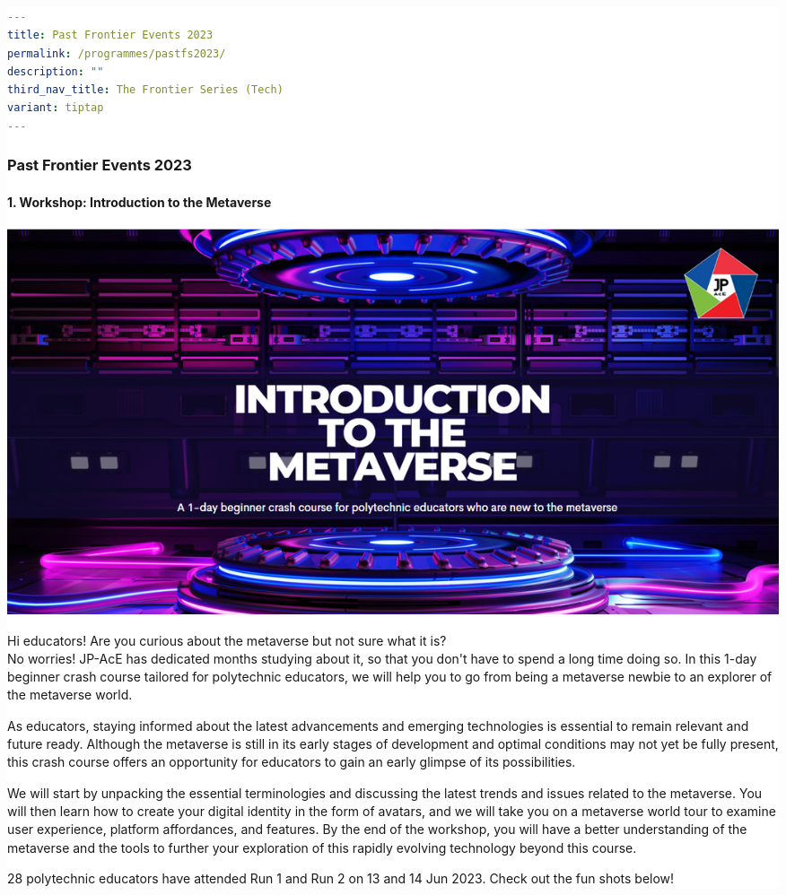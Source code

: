 ```yaml
---
title: Past Frontier Events 2023
permalink: /programmes/pastfs2023/
description: ""
third_nav_title: The Frontier Series (Tech)
variant: tiptap
---
```

<h3>Past Frontier Events 2023</h3>
<p></p>
<h4>1. Workshop: Introduction to the Metaverse</h4>
<div class="isomer-image-wrapper">
<img style="width: 100%" height="auto" width="100%" alt="" src="/images/metaverse%20banner.png">
</div>
<p>Hi educators! Are you curious about the metaverse but not sure what it
is?
<br>No worries! JP-AcE has dedicated months studying about it, so that you
don't have to spend a long time doing so. In this 1-day beginner crash
course tailored for polytechnic educators, we will help you to go from
being a metaverse newbie to an explorer of the metaverse world.</p>
<p>As educators, staying informed about the latest advancements and emerging
technologies is essential to remain relevant and future ready. Although
the metaverse is still in its early stages of development and optimal conditions
may not yet be fully present, this crash course offers an opportunity for
educators to gain an early glimpse of its possibilities.</p>
<p>We will start by unpacking the essential terminologies and discussing
the latest trends and issues related to the metaverse. You will then learn
how to create your digital identity in the form of avatars, and we will
take you on a metaverse world tour to examine user experience, platform
affordances, and features. By the end of the workshop, you will have a
better understanding of the metaverse and the tools to further your exploration
of this rapidly evolving technology beyond this course.</p>
<p>28 polytechnic educators have attended Run 1 and Run 2 on 13 and 14 Jun
2023. Check out the fun shots below!</p>
<div class="isomer-image-wrapper">